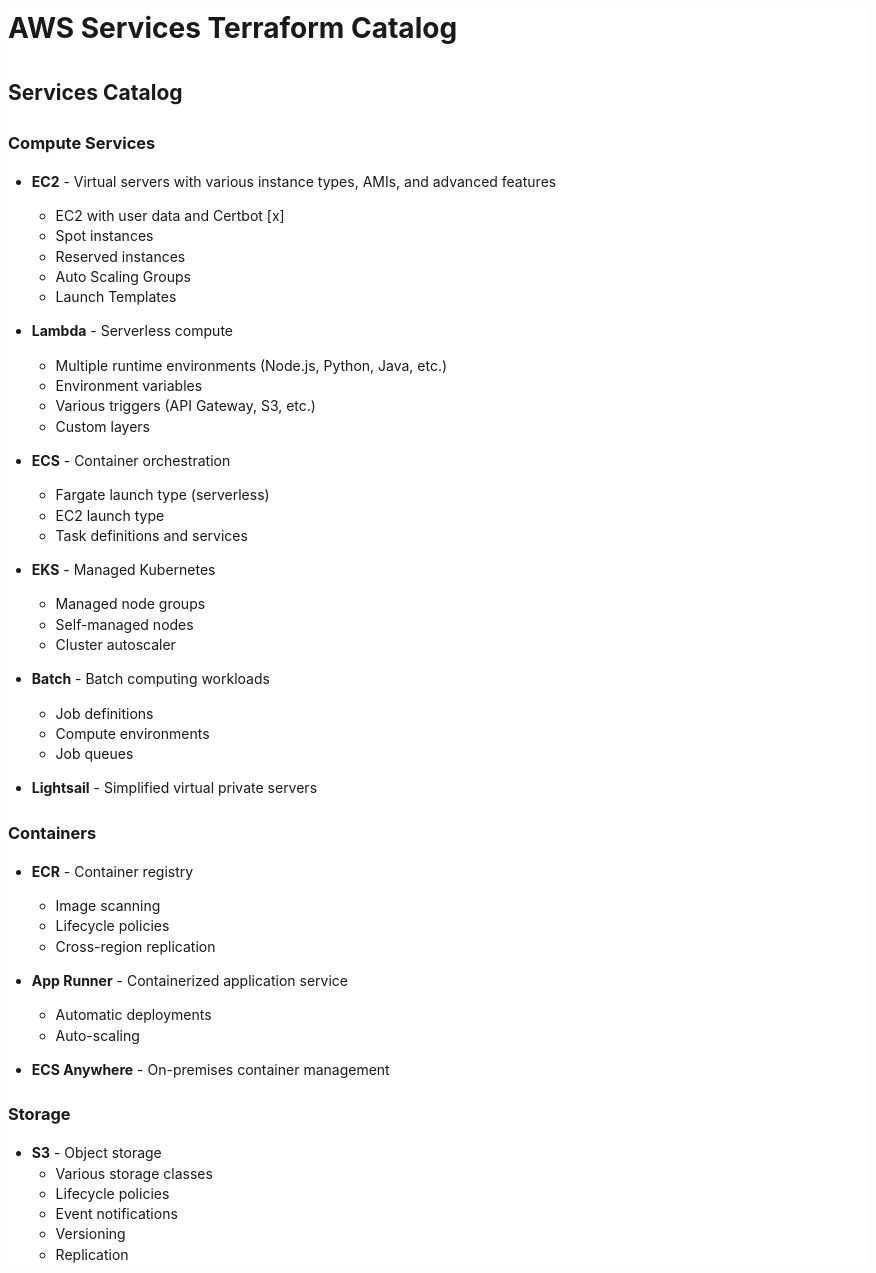 # AWS Services Terraform Catalog

## Services Catalog

### Compute Services
- **EC2** - Virtual servers with various instance types, AMIs, and advanced features
  - EC2 with user data and Certbot [x]
  - Spot instances
  - Reserved instances
  - Auto Scaling Groups
  - Launch Templates

- **Lambda** - Serverless compute
  - Multiple runtime environments (Node.js, Python, Java, etc.)
  - Environment variables
  - Various triggers (API Gateway, S3, etc.)
  - Custom layers

- **ECS** - Container orchestration
  - Fargate launch type (serverless)
  - EC2 launch type
  - Task definitions and services

- **EKS** - Managed Kubernetes
  - Managed node groups
  - Self-managed nodes
  - Cluster autoscaler

- **Batch** - Batch computing workloads
  - Job definitions
  - Compute environments
  - Job queues

- **Lightsail** - Simplified virtual private servers

### Containers

- **ECR** - Container registry
  - Image scanning
  - Lifecycle policies
  - Cross-region replication

- **App Runner** - Containerized application service
  - Automatic deployments
  - Auto-scaling

- **ECS Anywhere** - On-premises container management

### Storage

- **S3** - Object storage
  - Various storage classes
  - Lifecycle policies
  - Event notifications
  - Versioning
  - Replication
